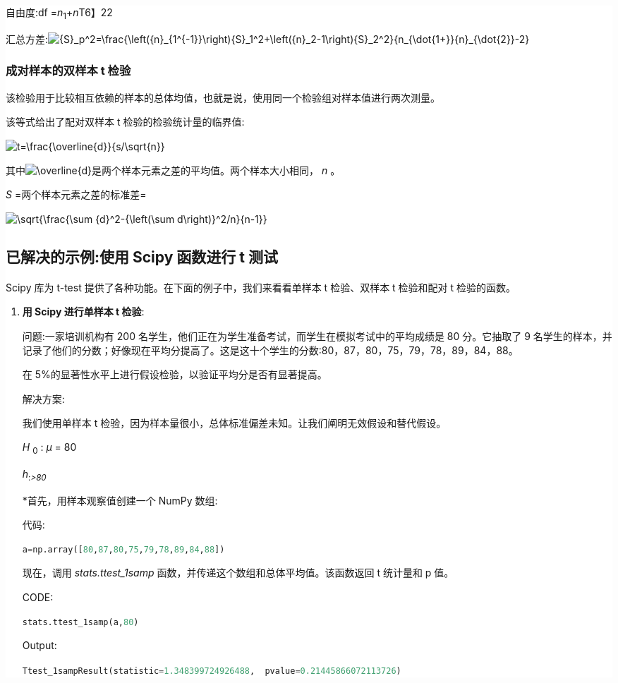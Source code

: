 自由度:df =*n*<sub>1</sub>+*n*T6】22

汇总方差:![$$ {S}_p^2=\frac{\left({n}_{1^{-1}}\right){S}_1^2+\left({n}_2-1\right){S}_2^2}{n_{\dot{1+}}{n}_{\dot{2}}-2} $$](../images/498042_1_En_9_Chapter/498042_1_En_9_Chapter_TeX_IEq35.png)

### 成对样本的双样本 t 检验

该检验用于比较相互依赖的样本的总体均值，也就是说，使用同一个检验组对样本值进行两次测量。

该等式给出了配对双样本 t 检验的检验统计量的临界值:

![$$ t=\frac{\overline{d}}{s/\sqrt{n}} $$](../images/498042_1_En_9_Chapter/498042_1_En_9_Chapter_TeX_Equq.png)

其中![$$ \overline{d} $$](../images/498042_1_En_9_Chapter/498042_1_En_9_Chapter_TeX_IEq36.png)是两个样本元素之差的平均值。两个样本大小相同， *n* 。

*S* =两个样本元素之差的标准差=

![$$ \sqrt{\frac{\sum {d}^2-{\left(\sum d\right)}^2/n}{n-1}} $$](../images/498042_1_En_9_Chapter/498042_1_En_9_Chapter_TeX_Equr.png)

## 已解决的示例:使用 Scipy 函数进行 t 测试

Scipy 库为 t-test 提供了各种功能。在下面的例子中，我们来看看单样本 t 检验、双样本 t 检验和配对 t 检验的函数。

1.  **用 Scipy 进行单样本 t 检验**:

    问题:一家培训机构有 200 名学生，他们正在为学生准备考试，而学生在模拟考试中的平均成绩是 80 分。它抽取了 9 名学生的样本，并记录了他们的分数；好像现在平均分提高了。这是这十个学生的分数:80，87，80，75，79，78，89，84，88。

    在 5%的显著性水平上进行假设检验，以验证平均分是否有显著提高。

    解决方案:

    我们使用单样本 t 检验，因为样本量很小，总体标准偏差未知。让我们阐明无效假设和替代假设。

    *H* <sub>0</sub> : *μ* = 80

    *h*<sub>:*>80*</sub>

     *首先，用样本观察值创建一个 NumPy 数组:

    代码:

    ```py
    a=np.array([80,87,80,75,79,78,89,84,88])

    ```

    现在，调用 *stats.ttest_1samp* 函数，并传递这个数组和总体平均值。该函数返回 t 统计量和 p 值。

    CODE:

    ```py
    stats.ttest_1samp(a,80)

    ```

    Output:

    ```py
    Ttest_1sampResult(statistic=1.348399724926488,  pvalue=0.21445866072113726)
